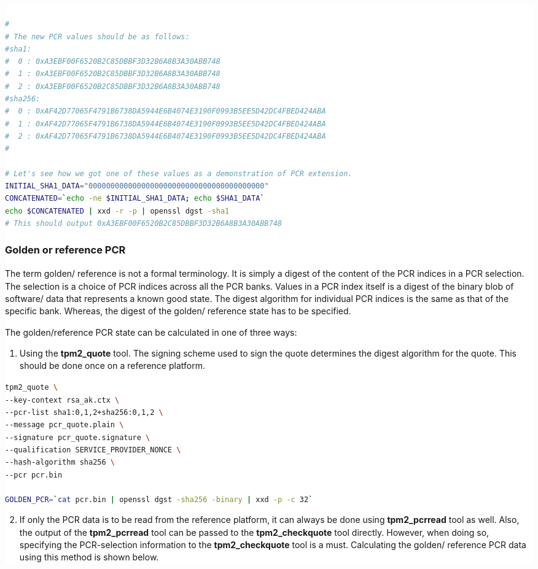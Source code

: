 ```bash

#
# The new PCR values should be as follows:
#sha1:
#  0 : 0xA3EBF00F6520B2C85DBBF3D32B6A8B3A30ABB748
#  1 : 0xA3EBF00F6520B2C85DBBF3D32B6A8B3A30ABB748
#  2 : 0xA3EBF00F6520B2C85DBBF3D32B6A8B3A30ABB748
#sha256:
#  0 : 0xAF42D77065F4791B6738DA5944E6B4074E3190F0993B5EE5D42DC4FBED424ABA
#  1 : 0xAF42D77065F4791B6738DA5944E6B4074E3190F0993B5EE5D42DC4FBED424ABA
#  2 : 0xAF42D77065F4791B6738DA5944E6B4074E3190F0993B5EE5D42DC4FBED424ABA
#

# Let's see how we got one of these values as a demonstration of PCR extension.
INITIAL_SHA1_DATA="0000000000000000000000000000000000000000"
CONCATENATED=`echo -ne $INITIAL_SHA1_DATA; echo $SHA1_DATA`
echo $CONCATENATED | xxd -r -p | openssl dgst -sha1
# This should output 0xA3EBF00F6520B2C85DBBF3D32B6A8B3A30ABB748
```

### Golden or reference PCR

The term golden/ reference is not a formal terminology. It is simply a digest of
the content of the PCR indices in a PCR selection. The selection is a choice of
PCR indices across all the PCR banks. Values in a PCR index itself is a digest
of the binary blob of software/ data that represents a known good state.
The digest algorithm for individual PCR indices is the same as that of the
specific bank. Whereas, the digest of the golden/ reference state has to be
specified.

The golden/reference PCR state can be calculated in one of three ways:

1. Using the **tpm2_quote** tool. The signing scheme used to sign the quote
determines the digest algorithm for the quote. This should be done once on a
reference platform.

```bash
tpm2_quote \
--key-context rsa_ak.ctx \
--pcr-list sha1:0,1,2+sha256:0,1,2 \
--message pcr_quote.plain \
--signature pcr_quote.signature \
--qualification SERVICE_PROVIDER_NONCE \
--hash-algorithm sha256 \
--pcr pcr.bin

GOLDEN_PCR=`cat pcr.bin | openssl dgst -sha256 -binary | xxd -p -c 32`
```

2. If only the PCR data is to be read from the reference platform, it can
always be done using **tpm2_pcrread** tool as well. Also, the output of the
**tpm2_pcrread** tool can be passed to the **tpm2_checkquote** tool directly.
However, when doing so, specifying the PCR-selection information to the
**tpm2_checkquote** tool is a must. Calculating the golden/ reference PCR data
using this method is shown below.
